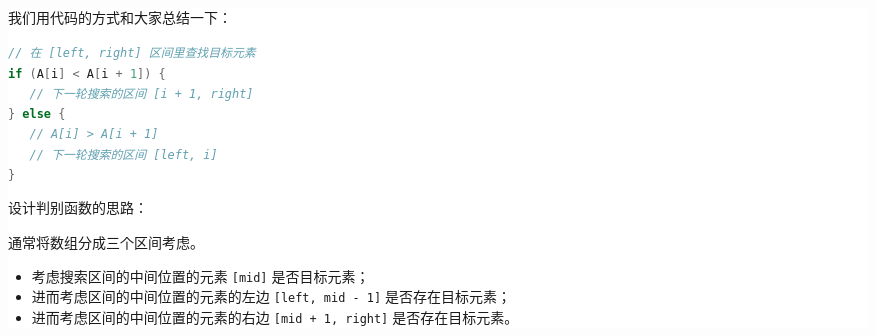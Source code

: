 我们用代码的方式和大家总结一下：


```java
// 在 [left, right] 区间里查找目标元素
if (A[i] < A[i + 1]) {
   // 下一轮搜索的区间 [i + 1, right]
} else {
   // A[i] > A[i + 1]
   // 下一轮搜索的区间 [left, i]
}
```


设计判别函数的思路：

通常将数组分成三个区间考虑。

+ 考虑搜索区间的中间位置的元素 `[mid]` 是否目标元素；
+ 进而考虑区间的中间位置的元素的左边 `[left, mid - 1]` 是否存在目标元素；
+ 进而考虑区间的中间位置的元素的右边  `[mid + 1, right]` 是否存在目标元素。





